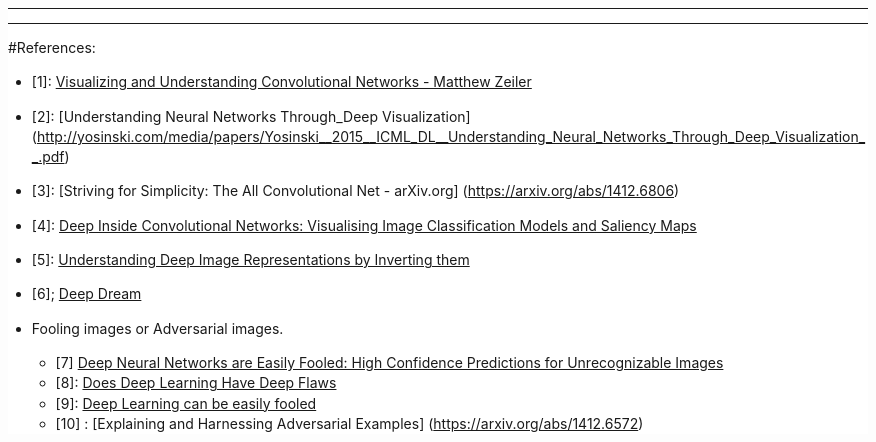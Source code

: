 




----
---




#References: 

- [1]: [Visualizing and Understanding Convolutional Networks - Matthew Zeiler](http://www.matthewzeiler.com/pubs/arxive2013/arxive2013.pdf)

- [2]: [Understanding Neural Networks Through_Deep Visualization] (http://yosinski.com/media/papers/Yosinski__2015__ICML_DL__Understanding_Neural_Networks_Through_Deep_Visualization__.pdf)
- [3]: [Striving for Simplicity: The All Convolutional Net - arXiv.org] (https://arxiv.org/abs/1412.6806)
- [4]: [Deep Inside Convolutional Networks: Visualising Image Classification Models and Saliency Maps](https://arxiv.org/abs/1312.6034)
- [5]: [Understanding Deep Image Representations by Inverting them](https://arxiv.org/abs/1412.0035)
- [6]; [Deep Dream](http://googleresearch.blogspot.com/2015/06/inceptionism-going-deeper-into-neural.html)
-  Fooling images or Adversarial images.
	- [7]	[Deep Neural Networks are Easily Fooled: High Confidence Predictions for Unrecognizable Images](https://arxiv.org/abs/1412.1897)
	- [8]: [Does Deep Learning Have Deep Flaws](http://www.kdnuggets.com/2014/06/deep-learning-deep-flaws.html)
	- [9]: [Deep Learning can be easily fooled](http://www.kdnuggets.com/2015/01/deep-learning-can-be-easily-fooled.html)
	- [10] : [Explaining and Harnessing Adversarial Examples] (https://arxiv.org/abs/1412.6572)